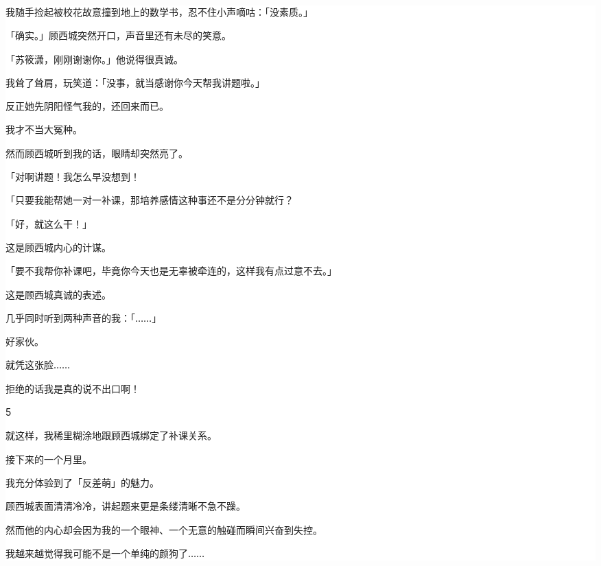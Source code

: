 
我随手捡起被校花故意撞到地上的数学书，忍不住小声嘀咕：「没素质。」


「确实。」顾西城突然开口，声音里还有未尽的笑意。


「苏筱潇，刚刚谢谢你。」他说得很真诚。


我耸了耸肩，玩笑道：「没事，就当感谢你今天帮我讲题啦。」


反正她先阴阳怪气我的，还回来而已。


我才不当大冤种。


然而顾西城听到我的话，眼睛却突然亮了。


「对啊讲题！我怎么早没想到！


「只要我能帮她一对一补课，那培养感情这种事还不是分分钟就行？


「好，就这么干！」


这是顾西城内心的计谋。


「要不我帮你补课吧，毕竟你今天也是无辜被牵连的，这样我有点过意不去。」


这是顾西城真诚的表述。


几乎同时听到两种声音的我：「……」


好家伙。


就凭这张脸……


拒绝的话我是真的说不出口啊！


5


就这样，我稀里糊涂地跟顾西城绑定了补课关系。


接下来的一个月里。


我充分体验到了「反差萌」的魅力。


顾西城表面清清冷冷，讲起题来更是条缕清晰不急不躁。


然而他的内心却会因为我的一个眼神、一个无意的触碰而瞬间兴奋到失控。


我越来越觉得我可能不是一个单纯的颜狗了……

